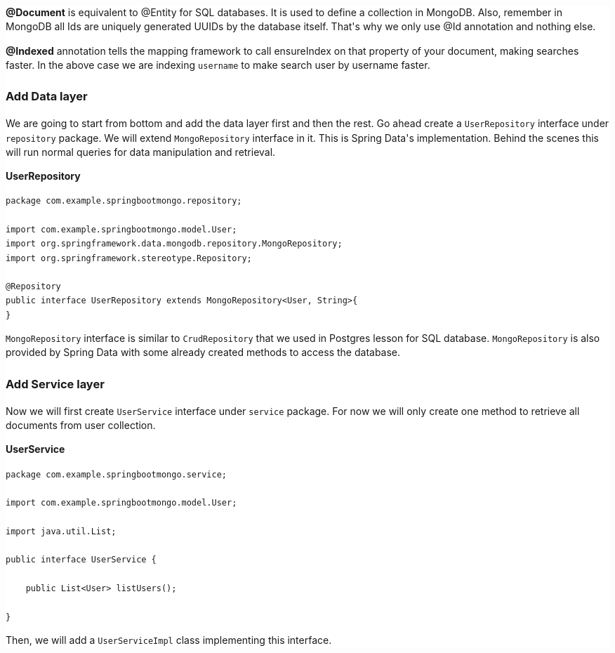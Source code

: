 **@Document** is equivalent to @Entity for SQL databases. It is used to define a collection in MongoDB. Also, remember in MongoDB all Ids are uniquely generated UUIDs by the database itself. That's why we only use @Id annotation and nothing else.

**@Indexed** annotation tells the mapping framework to call ensureIndex on that property of your document, making searches faster. In the above case we are indexing `username` to make search user by username faster.

### Add Data layer

We are going to start from bottom and add the data layer first and then the rest. Go ahead create a `UserRepository` interface under `repository` package. We will extend `MongoRepository` interface in it. This is Spring Data's implementation. Behind the scenes this will run normal queries for data manipulation and retrieval.

**UserRepository**

```
package com.example.springbootmongo.repository;

import com.example.springbootmongo.model.User;
import org.springframework.data.mongodb.repository.MongoRepository;
import org.springframework.stereotype.Repository;

@Repository
public interface UserRepository extends MongoRepository<User, String>{
}
```

`MongoRepository` interface is similar to `CrudRepository` that we used in Postgres lesson for SQL database. `MongoRepository` is also provided by Spring Data with some already created methods to access the database.

### Add Service layer

Now we will first create `UserService` interface under `service` package. For now we will only create one method to retrieve all documents from user collection.

**UserService**

```
package com.example.springbootmongo.service;

import com.example.springbootmongo.model.User;

import java.util.List;

public interface UserService {

    public List<User> listUsers();

}
```

Then, we will add a `UserServiceImpl` class implementing this interface.
